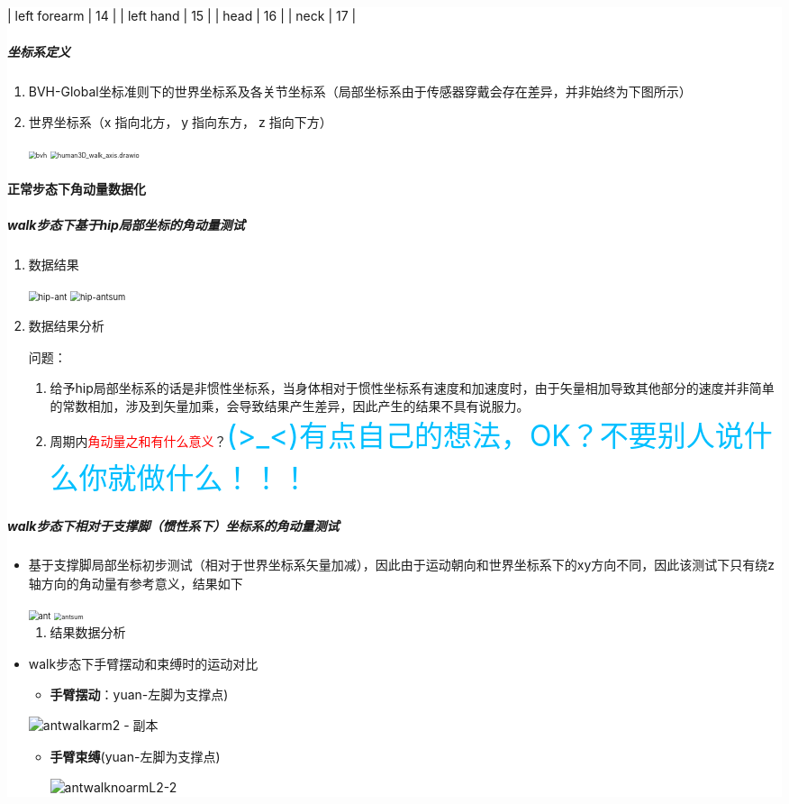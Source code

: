 | left forearm    | 14       |
| left hand       | 15       |
| head            | 16       |
| neck            | 17       |

##### 坐标系定义
1. BVH-Global坐标准则下的世界坐标系及各关节坐标系（局部坐标系由于传感器穿戴会存在差异，并非始终为下图所示）

2. 世界坐标系（x 指向北方， y 指向东方， z 指向下方）

   <img src="https://s2.loli.net/2022/06/16/x8pfkV2D9FQlrg4.png" alt="bvh" style="zoom: 50%;" />

   <img src="https://s2.loli.net/2022/06/08/h5L34fyHFrmWoiS.png" alt="human3D_walk_axis.drawio" style="zoom: 50%;" />	

#### 正常步态下角动量数据化
##### walk步态下基于hip局部坐标的角动量测试

1. 数据结果

   <img src="https://s2.loli.net/2022/06/16/2yJWl7SrRCZduhM.png" alt="hip-ant" style="zoom: 67%;" />

   <img src="https://s2.loli.net/2022/06/16/KyZe3igb1DTzNsH.png" alt="hip-antsum" style="zoom:67%;" />
   
2. 数据结果分析

   问题：

   1. 给予hip局部坐标系的话是非惯性坐标系，当身体相对于惯性坐标系有速度和加速度时，由于矢量相加导致其他部分的速度并非简单的常数相加，涉及到矢量加乘，会导致结果产生差异，因此产生的结果不具有说服力。
   2. 周期内<font color='red'>角动量之和有什么意义</font>？<font color='DeepSkyBlue' size='6'>(>_<)有点自己的想法，OK？不要别人说什么你就做什么！！！</font>

##### walk步态下相对于支撑脚（惯性系下）坐标系的角动量测试

- 基于支撑脚局部坐标初步测试（相对于世界坐标系矢量加减），因此由于运动朝向和世界坐标系下的xy方向不同，因此该测试下只有绕z轴方向的角动量有参考意义，结果如下

  <img src="https://s2.loli.net/2022/06/16/hQodRXTs1kNqOvP.png" alt="ant" style="zoom:67%;" />

  <img src="https://s2.loli.net/2022/06/16/FkHKUawDSBhWRsv.png" alt="antsum" style="zoom: 50%;" />

  1. 结果数据分析



- walk步态下手臂摆动和束缚时的运动对比

  - **手臂摆动**：yuan-左脚为支撑点)

  ![antwalkarm2 - 副本](https://s2.loli.net/2022/06/17/PAWLu54wEzejM8a.png)

  - **手臂束缚**(yuan-左脚为支撑点)

    ![antwalknoarmL2-2](https://s2.loli.net/2022/06/20/mNoX8iFTK3pxhEk.png)
    